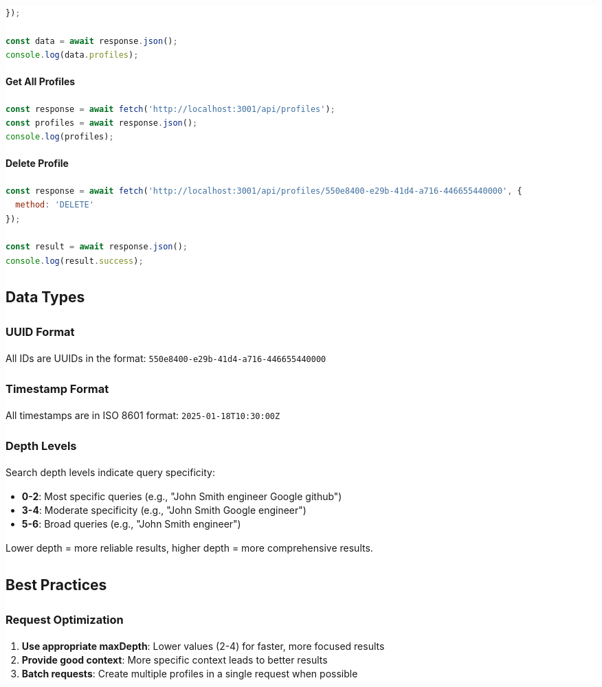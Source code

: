 ```javascript
});

const data = await response.json();
console.log(data.profiles);
```

#### Get All Profiles

```javascript
const response = await fetch('http://localhost:3001/api/profiles');
const profiles = await response.json();
console.log(profiles);
```

#### Delete Profile

```javascript
const response = await fetch('http://localhost:3001/api/profiles/550e8400-e29b-41d4-a716-446655440000', {
  method: 'DELETE'
});

const result = await response.json();
console.log(result.success);
```

## Data Types

### UUID Format

All IDs are UUIDs in the format: `550e8400-e29b-41d4-a716-446655440000`

### Timestamp Format

All timestamps are in ISO 8601 format: `2025-01-18T10:30:00Z`

### Depth Levels

Search depth levels indicate query specificity:

- **0-2**: Most specific queries (e.g., "John Smith engineer Google github")
- **3-4**: Moderate specificity (e.g., "John Smith Google engineer")
- **5-6**: Broad queries (e.g., "John Smith engineer")

Lower depth = more reliable results, higher depth = more comprehensive results.

## Best Practices

### Request Optimization

1. **Use appropriate maxDepth**: Lower values (2-4) for faster, more focused results
2. **Provide good context**: More specific context leads to better results
3. **Batch requests**: Create multiple profiles in a single request when possible
